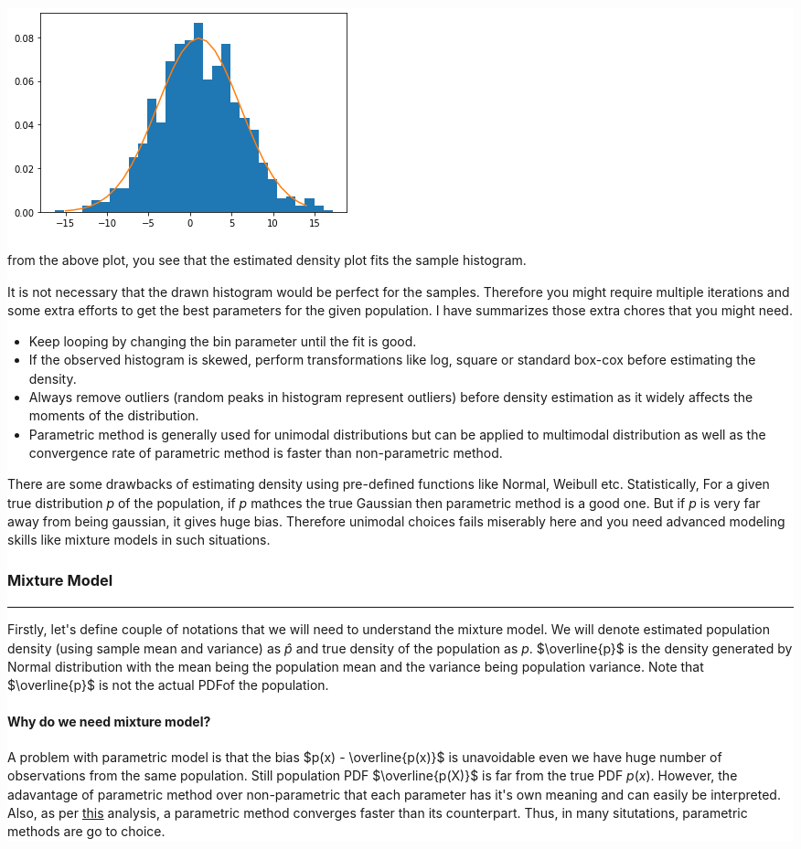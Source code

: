 
    
![png](output_8_0.png)
    


from the above plot, you see that the estimated density plot fits the sample histogram.

It is not necessary that the drawn histogram would be perfect for the samples. Therefore you might require multiple iterations and some extra efforts to get the best parameters for the given population. I have summarizes those extra chores that you might need.

* Keep looping by changing the bin parameter until the fit is good.
* If the observed histogram is skewed, perform transformations like log, square or standard box-cox before estimating the density.
* Always remove outliers (random peaks in histogram represent outliers) before density estimation as it widely affects the moments of the distribution.
* Parametric method is generally used for unimodal distributions but can be applied to multimodal distribution as well as the convergence rate of parametric method is faster than non-parametric method.

There are some drawbacks of estimating density using pre-defined functions like Normal, Weibull etc. Statistically, For a given true distribution $p$ of the population, if $p$ mathces the true Gaussian then parametric method is a good one. But if $p$ is very far away from being gaussian, it gives huge bias. Therefore unimodal choices fails miserably here and you need advanced modeling skills like mixture models in such situations.

### Mixture Model
---
Firstly, let's define couple of notations that we will need to understand the mixture model. We will denote estimated population density (using sample mean and variance) as $\hat{p}$ and true density of the population as $p$. $\overline{p}$ is the density generated by Normal distribution with the mean being the population mean and the variance being population variance. Note that $\overline{p}$ is not the actual PDFof the population.

#### Why do we need mixture model?

A problem with parametric model is that the bias $p(x) - \overline{p(x)}$ is unavoidable even we have huge number of observations from the same population. Still population PDF $\overline{p(X)}$ is far from the true PDF $p(x)$. However, the adavantage of parametric method over non-parametric that each parameter has it's own meaning and can easily be interpreted. Also, as per [this](http://faculty.washington.edu/yenchic/18W_425/Lec8_parametric.pdf) analysis, a parametric method converges faster than its counterpart. Thus, in many situtations, parametric methods are go to choice. 
